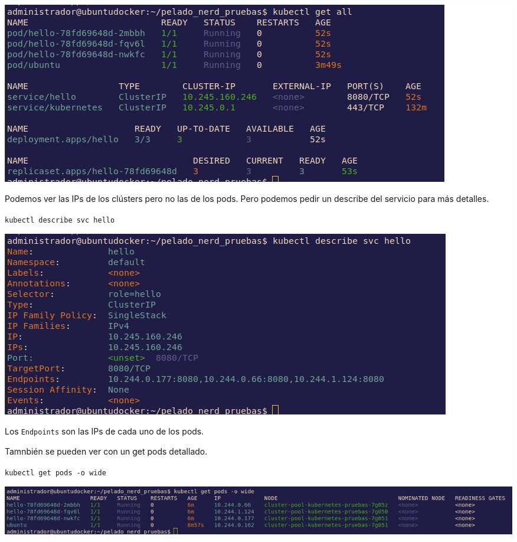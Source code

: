 ```shell
```
![](../img/get-all.png)

Podemos ver las IPs de los clústers pero no las de los pods. Pero podemos pedir un describe del servicio para más detalles.
```shell
kubectl describe svc hello
```
![](../img/describe-svc.png)

Los `Endpoints` son las IPs de cada uno de los pods.

Tamnbién se pueden ver con un get pods detallado.
```shell
kubectl get pods -o wide
```
![](../img/get-pod-wide-ip.png)
